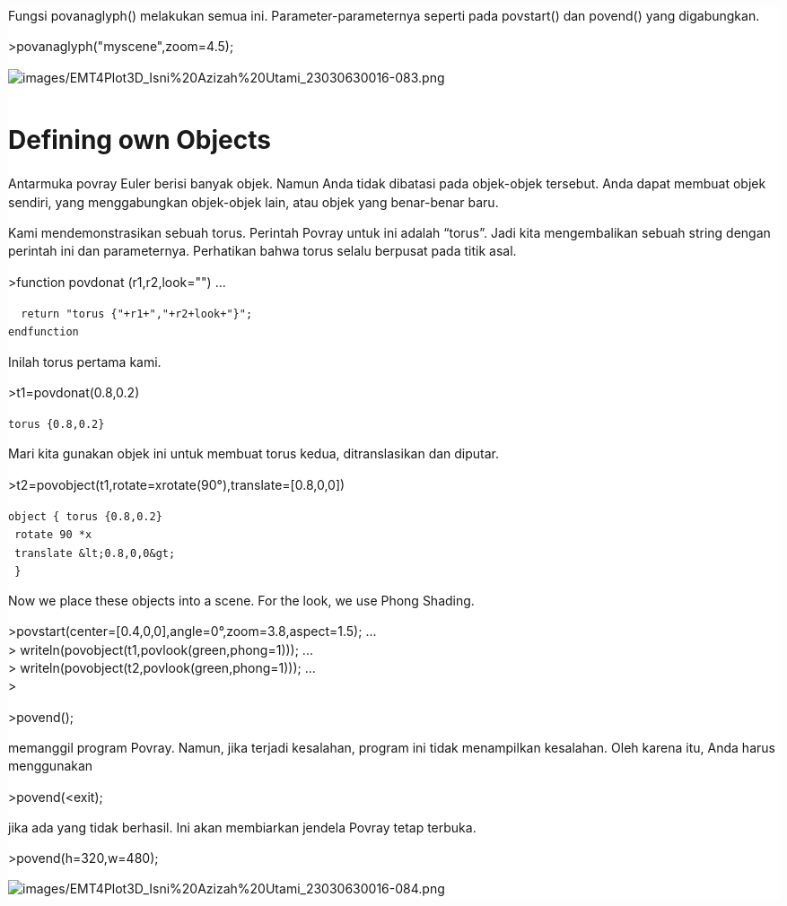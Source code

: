 Fungsi povanaglyph() melakukan semua ini. Parameter-parameternya seperti pada povstart() dan povend() yang digabungkan.

\>povanaglyph("myscene",zoom=4.5);

![images/EMT4Plot3D_Isni%20Azizah%20Utami_23030630016-083.png](images/EMT4Plot3D_Isni%20Azizah%20Utami_23030630016-083.png)

# Defining own Objects

Antarmuka povray Euler berisi banyak objek. Namun Anda tidak dibatasi pada objek-objek tersebut. Anda dapat membuat objek sendiri, yang menggabungkan objek-objek lain, atau objek yang benar-benar baru.

Kami mendemonstrasikan sebuah torus. Perintah Povray untuk ini adalah “torus”. Jadi kita mengembalikan sebuah string dengan perintah ini dan parameternya. Perhatikan bahwa torus selalu berpusat pada titik asal.

\>function povdonat (r1,r2,look="") ...

      return "torus {"+r1+","+r2+look+"}";
    endfunction

Inilah torus pertama kami.

\>t1=povdonat(0.8,0.2)

    torus {0.8,0.2}

Mari kita gunakan objek ini untuk membuat torus kedua, ditranslasikan dan diputar.

\>t2=povobject(t1,rotate=xrotate(90°),translate=[0.8,0,0])

    object { torus {0.8,0.2}
     rotate 90 *x 
     translate &lt;0.8,0,0&gt;
     }

Now we place these objects into a scene. For the look, we use Phong Shading.

\>povstart(center=[0.4,0,0],angle=0°,zoom=3.8,aspect=1.5); ...  
\>   writeln(povobject(t1,povlook(green,phong=1))); ...  
\>   writeln(povobject(t2,povlook(green,phong=1))); ...  
\>  
 
&gt;povend();  

memanggil program Povray. Namun, jika terjadi kesalahan, program ini tidak menampilkan kesalahan. Oleh karena itu, Anda harus menggunakan

 &gt;povend(&lt;exit);  

jika ada yang tidak berhasil. Ini akan membiarkan jendela Povray tetap
terbuka.

\>povend(h=320,w=480);

![images/EMT4Plot3D_Isni%20Azizah%20Utami_23030630016-084.png](images/EMT4Plot3D_Isni%20Azizah%20Utami_23030630016-084.png)
